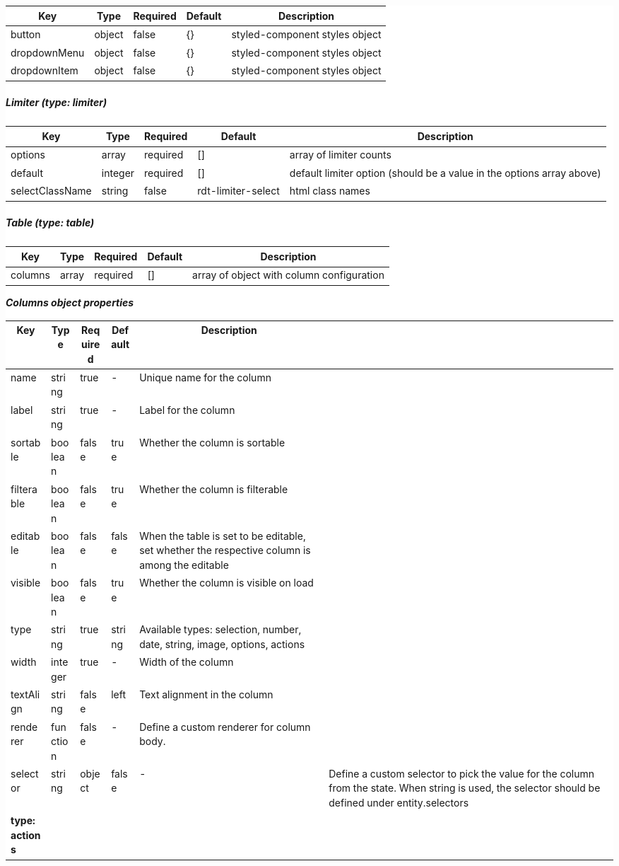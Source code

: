 | Key          | Type   | Required | Default | Description                    |
| ------------ | ------ | -------- | ------- | ------------------------------ |
| button       | object | false    | {}      | styled-component styles object |
| dropdownMenu | object | false    | {}      | styled-component styles object |
| dropdownItem | object | false    | {}      | styled-component styles object |

##### Limiter (type: limiter)

| Key             | Type    | Required | Default            | Description                                                           |
| --------------- | ------- | -------- | ------------------ | --------------------------------------------------------------------- |
| options         | array   | required | \[]                | array of limiter counts                                               |
| default         | integer | required | \[]                | default limiter option (should be a value in the options array above) |
| selectClassName | string  | false    | rdt-limiter-select | html class names                                                      |

##### Table (type: table)

| Key     | Type  | Required | Default | Description                               |
| ------- | ----- | -------- | ------- | ----------------------------------------- |
| columns | array | required | \[]     | array of object with column configuration |

**_Columns object properties_**

| Key                             | Type     | Required | Default | Description                                                                                   |                                                                                                                                                      |
| ------------------------------- | -------- | -------- | ------- | --------------------------------------------------------------------------------------------- | ---------------------------------------------------------------------------------------------------------------------------------------------------- |
| name                            | string   | true     | -       | Unique name for the column                                                                    |                                                                                                                                                      |
| label                           | string   | true     | -       | Label for the column                                                                          |                                                                                                                                                      |
| sortable                        | boolean  | false    | true    | Whether the column is sortable                                                                |                                                                                                                                                      |
| filterable                      | boolean  | false    | true    | Whether the column is filterable                                                              |                                                                                                                                                      |
| editable                        | boolean  | false    | false   | When the table is set to be editable, set whether the respective column is among the editable |                                                                                                                                                      |
| visible                         | boolean  | false    | true    | Whether the column is visible on load                                                         |                                                                                                                                                      |
| type                            | string   | true     | string  | Available types: selection, number, date, string, image, options, actions                     |                                                                                                                                                      |
| width                           | integer  | true     | -       | Width of the column                                                                           |                                                                                                                                                      |
| textAlign                       | string   | false    | left    | Text alignment in the column                                                                  |                                                                                                                                                      |
| renderer                        | function | false    | -       | Define a custom renderer for column body.                                                     |                                                                                                                                                      |
| selector                        | string   | object   | false   | -                                                                                             | Define a custom selector to pick the value for the column from the state. When string is used, the selector should be defined under entity.selectors |
| **type: actions**               |          |          |         |                                                                                               |                                                                                                                                                      |